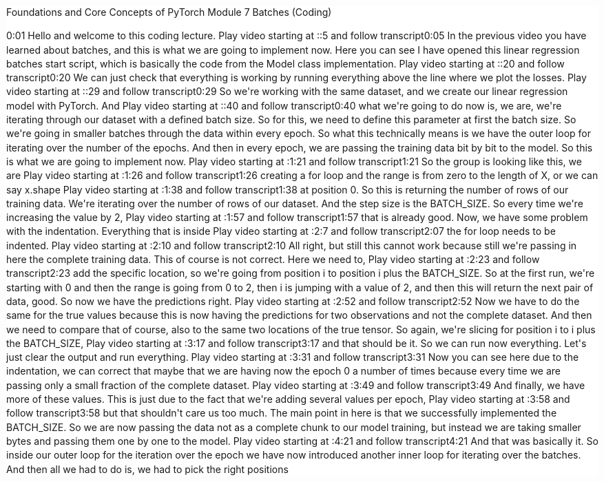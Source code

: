 Foundations and Core Concepts of PyTorch
Module 7
Batches (Coding)

0:01
Hello and welcome to this coding lecture.
Play video starting at ::5 and follow transcript0:05
In the previous video you have learned about batches, and this is what we are going to implement now. Here you can see I have opened this linear regression batches start script, which is basically the code from the Model class implementation.
Play video starting at ::20 and follow transcript0:20
We can just check that everything is working by running everything above the line where we plot the losses.
Play video starting at ::29 and follow transcript0:29
So we're working with the same dataset, and we create our linear regression model with PyTorch. And
Play video starting at ::40 and follow transcript0:40
what we're going to do now is, we are, we're iterating through our dataset with a defined batch size. So for this, we need to define this parameter at first the batch size. So we're going in smaller batches through the data within every epoch. So what this technically means is we have the outer loop for iterating over the number of the epochs. And then in every epoch, we are passing the training data bit by bit to the model. So this is what we are going to implement now.
Play video starting at :1:21 and follow transcript1:21
So the group is looking like this, we are
Play video starting at :1:26 and follow transcript1:26
creating a for loop and the range is from zero to the length of X, or we can say x.shape
Play video starting at :1:38 and follow transcript1:38
at position 0. So this is returning the number of rows of our training data. We're iterating over the number of rows of our dataset. And the step size is the BATCH_SIZE. So every time we're increasing the value by 2,
Play video starting at :1:57 and follow transcript1:57
that is already good. Now, we have some problem with the indentation. Everything that is inside
Play video starting at :2:7 and follow transcript2:07
the for loop needs to be indented.
Play video starting at :2:10 and follow transcript2:10
All right, but still this cannot work because still we're passing in here the complete training data. This of course is not correct. Here we need to,
Play video starting at :2:23 and follow transcript2:23
add the specific location, so we're going from position i to position i plus the BATCH_SIZE. So at the first run, we're starting with 0 and then the range is going from 0 to 2, then i is jumping with a value of 2, and then this will return the next pair of data, good. So now we have the predictions right.
Play video starting at :2:52 and follow transcript2:52
Now we have to do the same for the true values because this is now having the predictions for two observations and not the complete dataset. And then we need to compare that of course, also to the same two locations of the true tensor. So again, we're slicing for position i to i plus the BATCH_SIZE,
Play video starting at :3:17 and follow transcript3:17
and that should be it. So we can run now everything. Let's just clear the output and run everything.
Play video starting at :3:31 and follow transcript3:31
Now you can see here due to the indentation, we can correct that maybe that we are having now the epoch 0 a number of times because every time we are passing only a small fraction of the complete dataset.
Play video starting at :3:49 and follow transcript3:49
And finally, we have more of these values. This is just due to the fact that we're adding several values per epoch,
Play video starting at :3:58 and follow transcript3:58
but that shouldn't care us too much. The main point in here is that we successfully implemented the BATCH_SIZE. So we are now passing the data not as a complete chunk to our model training, but instead we are taking smaller bytes and passing them one by one to the model.
Play video starting at :4:21 and follow transcript4:21
And that was basically it. So inside our outer loop for the iteration over the epoch we have now introduced another inner loop for iterating over the batches. And then all we had to do is, we had to pick the right positions